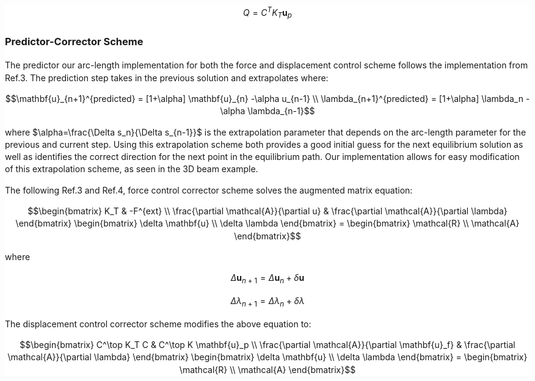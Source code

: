 ```math
 Q = C^TK_T\mathbf{u}_p
```

### Predictor-Corrector Scheme
The predictor our arc-length implementation for both the force and displacement control scheme follows the implementation from Ref.3. The prediction step takes in the previous solution and extrapolates where:

```math
\mathbf{u}_{n+1}^{predicted} = [1+\alpha] \mathbf{u}_{n} -\alpha u_{n-1} \\
\lambda_{n+1}^{predicted} = [1+\alpha] \lambda_n -\alpha \lambda_{n-1}
```

where $\alpha=\frac{\Delta s_n}{\Delta s_{n-1}}$ is the extrapolation parameter that depends on the arc-length parameter for the previous and current step. Using this extrapolation scheme both provides a good initial guess for the next equilibrium solution as well as identifies the correct direction for the next point in the equilibrium path. Our implementation allows for easy modification of this extrapolation scheme, as seen in the 3D beam example.

The following Ref.3 and Ref.4, force control corrector scheme solves the augmented matrix equation:

```math
\begin{bmatrix}
K_T & -F^{ext} \\
\frac{\partial \mathcal{A}}{\partial u} & \frac{\partial \mathcal{A}}{\partial \lambda}
\end{bmatrix} 
\begin{bmatrix}
\delta \mathbf{u} \\ \delta \lambda
\end{bmatrix}
= 
\begin{bmatrix}
\mathcal{R} \\ \mathcal{A}
\end{bmatrix}
```

where 

```math
\Delta \mathbf{u}_{n+1} = \Delta \mathbf{u}_n + \delta \mathbf{u}  
```

```math
\Delta \lambda_{n+1} = \Delta \lambda_n + \delta \lambda
```

The displacement control corrector scheme modifies the above equation to:

```math
\begin{bmatrix}
C^\top K_T C & C^\top K \mathbf{u}_p \\
\frac{\partial \mathcal{A}}{\partial \mathbf{u}_f} & \frac{\partial \mathcal{A}}{\partial \lambda}
\end{bmatrix} 
\begin{bmatrix}
\delta \mathbf{u} \\ \delta \lambda
\end{bmatrix}
= 
\begin{bmatrix}
\mathcal{R} \\ \mathcal{A}
\end{bmatrix}
```
